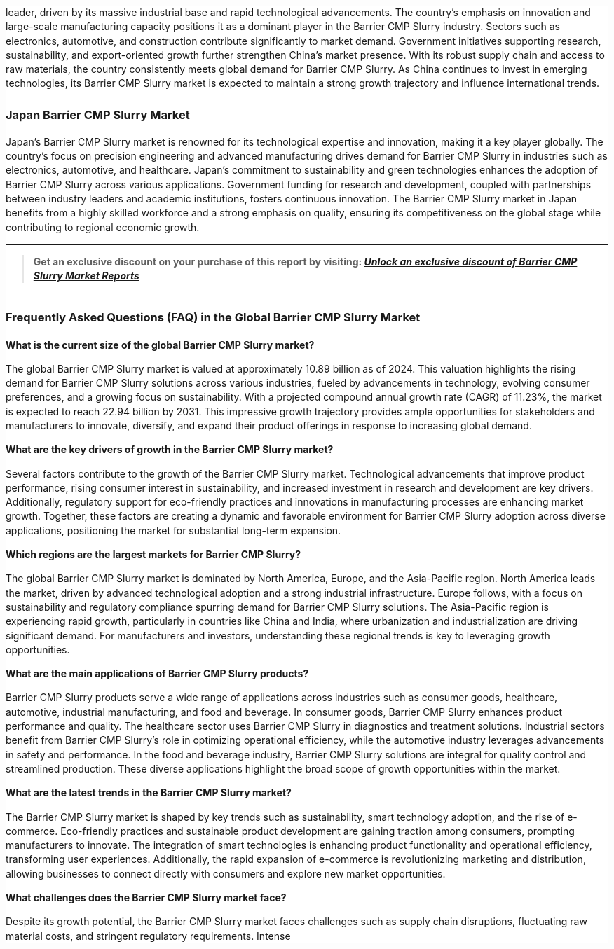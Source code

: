 leader, driven by its massive industrial base and rapid technological advancements. The country&rsquo;s emphasis on innovation and large-scale manufacturing capacity positions it as a dominant player in the Barrier CMP Slurry industry. Sectors such as electronics, automotive, and construction contribute significantly to market demand. Government initiatives supporting research, sustainability, and export-oriented growth further strengthen China&rsquo;s market presence. With its robust supply chain and access to raw materials, the country consistently meets global demand for Barrier CMP Slurry. As China continues to invest in emerging technologies, its Barrier CMP Slurry market is expected to maintain a strong growth trajectory and influence international trends.</p><h3>Japan Barrier CMP Slurry Market</h3><p>Japan&rsquo;s Barrier CMP Slurry market is renowned for its technological expertise and innovation, making it a key player globally. The country&rsquo;s focus on precision engineering and advanced manufacturing drives demand for Barrier CMP Slurry in industries such as electronics, automotive, and healthcare. Japan&rsquo;s commitment to sustainability and green technologies enhances the adoption of Barrier CMP Slurry across various applications. Government funding for research and development, coupled with partnerships between industry leaders and academic institutions, fosters continuous innovation. The Barrier CMP Slurry market in Japan benefits from a highly skilled workforce and a strong emphasis on quality, ensuring its competitiveness on the global stage while contributing to regional economic growth.</p><hr /><blockquote><p><strong>Get an exclusive discount on your purchase of this report by visiting: <em><a href="://marketresearchpulse.com/ask-for-discount/97747?utm_source=Github&amp;utm_medium=0116">Unlock an exclusive discount of Barrier CMP Slurry Market Reports</a></em>&nbsp;</strong></p></blockquote><hr /><h3>Frequently Asked Questions (FAQ) in the Global Barrier CMP Slurry Market</h3><p><strong>What is the current size of the global Barrier CMP Slurry market?</strong></p><p>The global Barrier CMP Slurry market is valued at approximately 10.89 billion as of 2024. This valuation highlights the rising demand for Barrier CMP Slurry solutions across various industries, fueled by advancements in technology, evolving consumer preferences, and a growing focus on sustainability. With a projected compound annual growth rate (CAGR) of 11.23%, the market is expected to reach 22.94 billion by 2031. This impressive growth trajectory provides ample opportunities for stakeholders and manufacturers to innovate, diversify, and expand their product offerings in response to increasing global demand.</p><p><strong>What are the key drivers of growth in the Barrier CMP Slurry market?</strong></p><p>Several factors contribute to the growth of the Barrier CMP Slurry market. Technological advancements that improve product performance, rising consumer interest in sustainability, and increased investment in research and development are key drivers. Additionally, regulatory support for eco-friendly practices and innovations in manufacturing processes are enhancing market growth. Together, these factors are creating a dynamic and favorable environment for Barrier CMP Slurry adoption across diverse applications, positioning the market for substantial long-term expansion.</p><p><strong>Which regions are the largest markets for Barrier CMP Slurry?</strong></p><p>The global Barrier CMP Slurry market is dominated by North America, Europe, and the Asia-Pacific region. North America leads the market, driven by advanced technological adoption and a strong industrial infrastructure. Europe follows, with a focus on sustainability and regulatory compliance spurring demand for Barrier CMP Slurry solutions. The Asia-Pacific region is experiencing rapid growth, particularly in countries like China and India, where urbanization and industrialization are driving significant demand. For manufacturers and investors, understanding these regional trends is key to leveraging growth opportunities.</p><p><strong>What are the main applications of Barrier CMP Slurry products?</strong></p><p>Barrier CMP Slurry products serve a wide range of applications across industries such as consumer goods, healthcare, automotive, industrial manufacturing, and food and beverage. In consumer goods, Barrier CMP Slurry enhances product performance and quality. The healthcare sector uses Barrier CMP Slurry in diagnostics and treatment solutions. Industrial sectors benefit from Barrier CMP Slurry&rsquo;s role in optimizing operational efficiency, while the automotive industry leverages advancements in safety and performance. In the food and beverage industry, Barrier CMP Slurry solutions are integral for quality control and streamlined production. These diverse applications highlight the broad scope of growth opportunities within the market.</p><p><strong>What are the latest trends in the Barrier CMP Slurry market?</strong></p><p>The Barrier CMP Slurry market is shaped by key trends such as sustainability, smart technology adoption, and the rise of e-commerce. Eco-friendly practices and sustainable product development are gaining traction among consumers, prompting manufacturers to innovate. The integration of smart technologies is enhancing product functionality and operational efficiency, transforming user experiences. Additionally, the rapid expansion of e-commerce is revolutionizing marketing and distribution, allowing businesses to connect directly with consumers and explore new market opportunities.</p><p><strong>What challenges does the Barrier CMP Slurry market face?</strong></p><p>Despite its growth potential, the Barrier CMP Slurry market faces challenges such as supply chain disruptions, fluctuating raw material costs, and stringent regulatory requirements. Intense